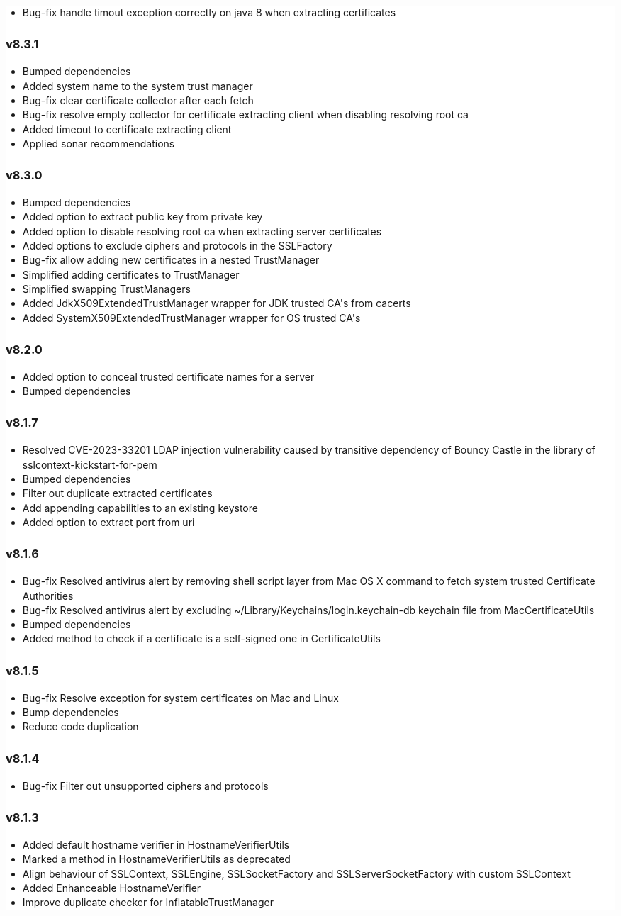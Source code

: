 - Bug-fix handle timout exception correctly on java 8 when extracting certificates
### v8.3.1
- Bumped dependencies
- Added system name to the system trust manager
- Bug-fix clear certificate collector after each fetch
- Bug-fix resolve empty collector for certificate extracting client when disabling resolving root ca
- Added timeout to certificate extracting client
- Applied sonar recommendations
### v8.3.0
- Bumped dependencies
- Added option to extract public key from private key
- Added option to disable resolving root ca when extracting server certificates
- Added options to exclude ciphers and protocols in the SSLFactory
- Bug-fix allow adding new certificates in a nested TrustManager
- Simplified adding certificates to TrustManager
- Simplified swapping TrustManagers
- Added JdkX509ExtendedTrustManager wrapper for JDK trusted CA's from cacerts
- Added SystemX509ExtendedTrustManager wrapper for OS trusted CA's
### v8.2.0
- Added option to conceal trusted certificate names for a server
- Bumped dependencies
### v8.1.7
- Resolved CVE-2023-33201 LDAP injection vulnerability caused by transitive dependency of Bouncy Castle in the library of sslcontext-kickstart-for-pem  
- Bumped dependencies
- Filter out duplicate extracted certificates
- Add appending capabilities to an existing keystore
- Added option to extract port from uri

### v8.1.6
- Bug-fix Resolved antivirus alert by removing shell script layer from Mac OS X command to fetch system trusted Certificate Authorities
- Bug-fix Resolved antivirus alert by excluding ~/Library/Keychains/login.keychain-db keychain file from MacCertificateUtils
- Bumped dependencies
- Added method to check if a certificate is a self-signed one in CertificateUtils

### v8.1.5
- Bug-fix Resolve exception for system certificates on Mac and Linux
- Bump dependencies
- Reduce code duplication

### v8.1.4
- Bug-fix Filter out unsupported ciphers and protocols

### v8.1.3
- Added default hostname verifier in HostnameVerifierUtils
- Marked a method in HostnameVerifierUtils as deprecated
- Align behaviour of SSLContext, SSLEngine, SSLSocketFactory and SSLServerSocketFactory with custom SSLContext
- Added Enhanceable HostnameVerifier
- Improve duplicate checker for InflatableTrustManager
